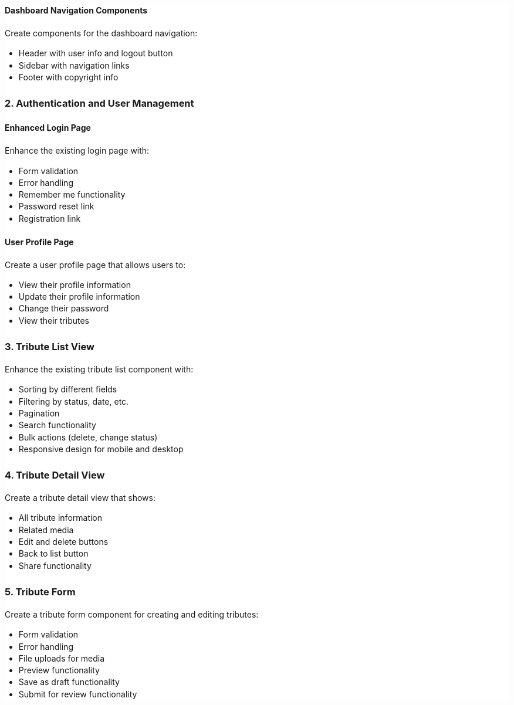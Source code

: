 #### Dashboard Navigation Components

Create components for the dashboard navigation:
- Header with user info and logout button
- Sidebar with navigation links
- Footer with copyright info

### 2. Authentication and User Management

#### Enhanced Login Page

Enhance the existing login page with:
- Form validation
- Error handling
- Remember me functionality
- Password reset link
- Registration link

#### User Profile Page

Create a user profile page that allows users to:
- View their profile information
- Update their profile information
- Change their password
- View their tributes

### 3. Tribute List View

Enhance the existing tribute list component with:
- Sorting by different fields
- Filtering by status, date, etc.
- Pagination
- Search functionality
- Bulk actions (delete, change status)
- Responsive design for mobile and desktop

### 4. Tribute Detail View

Create a tribute detail view that shows:
- All tribute information
- Related media
- Edit and delete buttons
- Back to list button
- Share functionality

### 5. Tribute Form

Create a tribute form component for creating and editing tributes:
- Form validation
- Error handling
- File uploads for media
- Preview functionality
- Save as draft functionality
- Submit for review functionality
